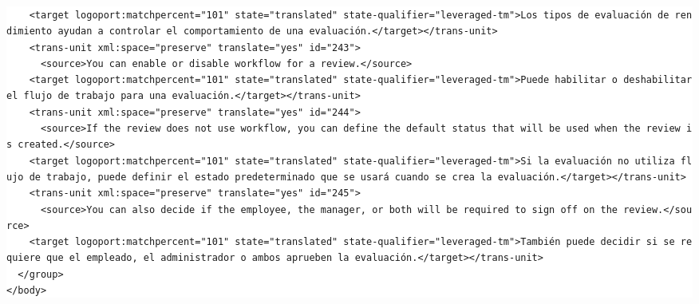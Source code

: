         <target logoport:matchpercent="101" state="translated" state-qualifier="leveraged-tm">Los tipos de evaluación de rendimiento ayudan a controlar el comportamiento de una evaluación.</target></trans-unit>
        <trans-unit xml:space="preserve" translate="yes" id="243">
          <source>You can enable or disable workflow for a review.</source>
        <target logoport:matchpercent="101" state="translated" state-qualifier="leveraged-tm">Puede habilitar o deshabilitar el flujo de trabajo para una evaluación.</target></trans-unit>
        <trans-unit xml:space="preserve" translate="yes" id="244">
          <source>If the review does not use workflow, you can define the default status that will be used when the review is created.</source>
        <target logoport:matchpercent="101" state="translated" state-qualifier="leveraged-tm">Si la evaluación no utiliza flujo de trabajo, puede definir el estado predeterminado que se usará cuando se crea la evaluación.</target></trans-unit>
        <trans-unit xml:space="preserve" translate="yes" id="245">
          <source>You can also decide if the employee, the manager, or both will be required to sign off on the review.</source>
        <target logoport:matchpercent="101" state="translated" state-qualifier="leveraged-tm">También puede decidir si se requiere que el empleado, el administrador o ambos aprueben la evaluación.</target></trans-unit>
      </group>
    </body>
  </file>
</xliff>